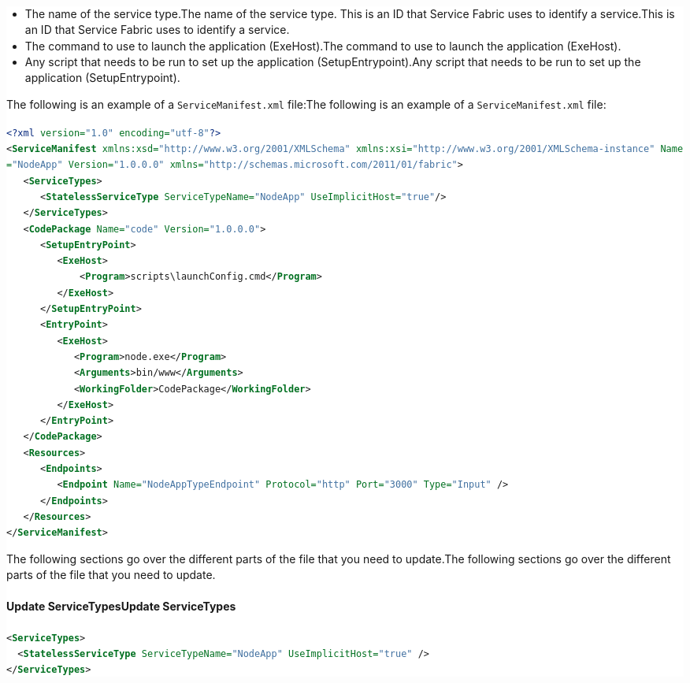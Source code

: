 * <span data-ttu-id="4cd75-199">The name of the service type.</span><span class="sxs-lookup"><span data-stu-id="4cd75-199">The name of the service type.</span></span> <span data-ttu-id="4cd75-200">This is an ID that Service Fabric uses to identify a service.</span><span class="sxs-lookup"><span data-stu-id="4cd75-200">This is an ID that Service Fabric uses to identify a service.</span></span>
* <span data-ttu-id="4cd75-201">The command to use to launch the application (ExeHost).</span><span class="sxs-lookup"><span data-stu-id="4cd75-201">The command to use to launch the application (ExeHost).</span></span>
* <span data-ttu-id="4cd75-202">Any script that needs to be run to set up the application (SetupEntrypoint).</span><span class="sxs-lookup"><span data-stu-id="4cd75-202">Any script that needs to be run to set up the application (SetupEntrypoint).</span></span>

<span data-ttu-id="4cd75-203">The following is an example of a `ServiceManifest.xml` file:</span><span class="sxs-lookup"><span data-stu-id="4cd75-203">The following is an example of a `ServiceManifest.xml` file:</span></span>

```xml
<?xml version="1.0" encoding="utf-8"?>
<ServiceManifest xmlns:xsd="http://www.w3.org/2001/XMLSchema" xmlns:xsi="http://www.w3.org/2001/XMLSchema-instance" Name="NodeApp" Version="1.0.0.0" xmlns="http://schemas.microsoft.com/2011/01/fabric">
   <ServiceTypes>
      <StatelessServiceType ServiceTypeName="NodeApp" UseImplicitHost="true"/>
   </ServiceTypes>
   <CodePackage Name="code" Version="1.0.0.0">
      <SetupEntryPoint>
         <ExeHost>
             <Program>scripts\launchConfig.cmd</Program>
         </ExeHost>
      </SetupEntryPoint>
      <EntryPoint>
         <ExeHost>
            <Program>node.exe</Program>
            <Arguments>bin/www</Arguments>
            <WorkingFolder>CodePackage</WorkingFolder>
         </ExeHost>
      </EntryPoint>
   </CodePackage>
   <Resources>
      <Endpoints>
         <Endpoint Name="NodeAppTypeEndpoint" Protocol="http" Port="3000" Type="Input" />
      </Endpoints>
   </Resources>
</ServiceManifest>
```

<span data-ttu-id="4cd75-204">The following sections go over the different parts of the file that you need to update.</span><span class="sxs-lookup"><span data-stu-id="4cd75-204">The following sections go over the different parts of the file that you need to update.</span></span>

#### <a name="update-servicetypes"></a><span data-ttu-id="4cd75-205">Update ServiceTypes</span><span class="sxs-lookup"><span data-stu-id="4cd75-205">Update ServiceTypes</span></span>
```xml
<ServiceTypes>
  <StatelessServiceType ServiceTypeName="NodeApp" UseImplicitHost="true" />
</ServiceTypes>
```
